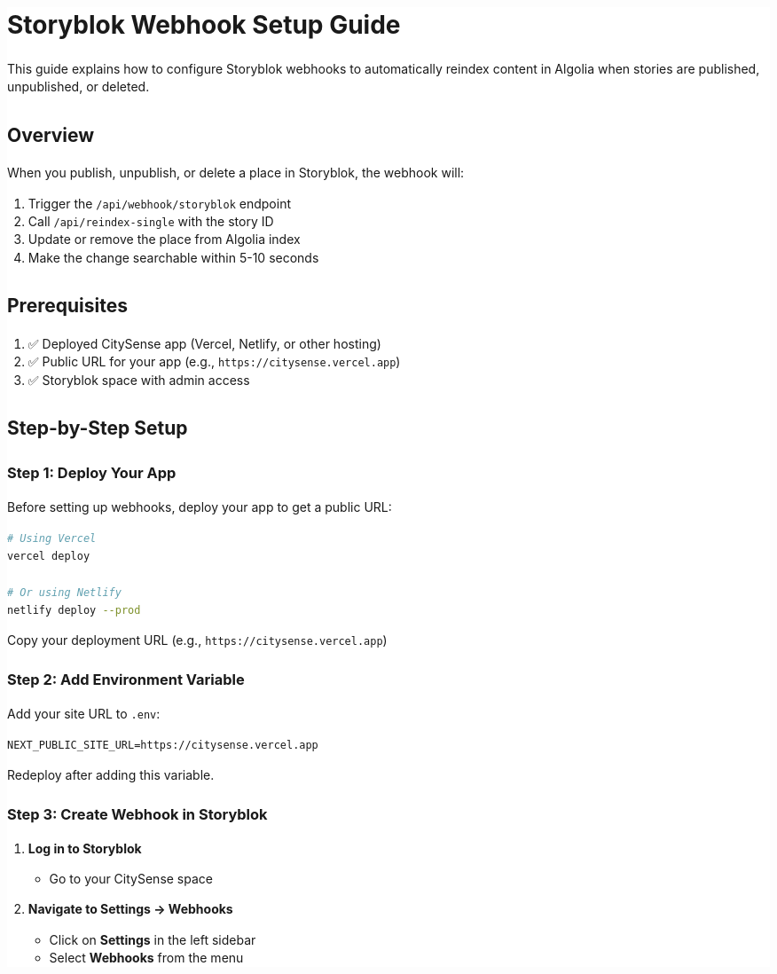# Storyblok Webhook Setup Guide

This guide explains how to configure Storyblok webhooks to automatically reindex content in Algolia when stories are published, unpublished, or deleted.

## Overview

When you publish, unpublish, or delete a place in Storyblok, the webhook will:
1. Trigger the `/api/webhook/storyblok` endpoint
2. Call `/api/reindex-single` with the story ID
3. Update or remove the place from Algolia index
4. Make the change searchable within 5-10 seconds

## Prerequisites

1. ✅ Deployed CitySense app (Vercel, Netlify, or other hosting)
2. ✅ Public URL for your app (e.g., `https://citysense.vercel.app`)
3. ✅ Storyblok space with admin access

## Step-by-Step Setup

### Step 1: Deploy Your App

Before setting up webhooks, deploy your app to get a public URL:

```bash
# Using Vercel
vercel deploy

# Or using Netlify
netlify deploy --prod
```

Copy your deployment URL (e.g., `https://citysense.vercel.app`)

### Step 2: Add Environment Variable

Add your site URL to `.env`:

```env
NEXT_PUBLIC_SITE_URL=https://citysense.vercel.app
```

Redeploy after adding this variable.

### Step 3: Create Webhook in Storyblok

1. **Log in to Storyblok**
   - Go to your CitySense space

2. **Navigate to Settings → Webhooks**
   - Click on **Settings** in the left sidebar
   - Select **Webhooks** from the menu
